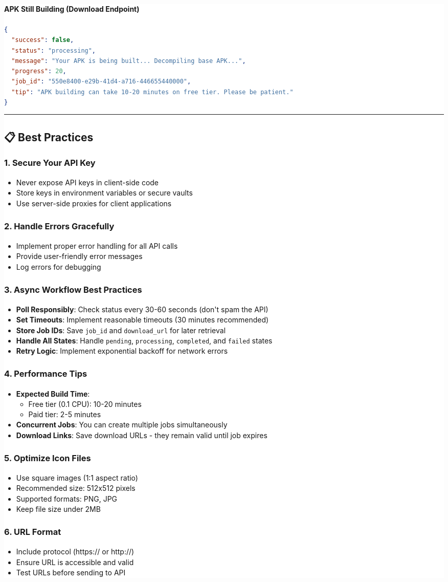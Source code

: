 #### APK Still Building (Download Endpoint)
```json
{
  "success": false,
  "status": "processing",
  "message": "Your APK is being built... Decompiling base APK...",
  "progress": 20,
  "job_id": "550e8400-e29b-41d4-a716-446655440000",
  "tip": "APK building can take 10-20 minutes on free tier. Please be patient."
}
```

---

## 📋 Best Practices

### 1. **Secure Your API Key**
- Never expose API keys in client-side code
- Store keys in environment variables or secure vaults
- Use server-side proxies for client applications

### 2. **Handle Errors Gracefully**
- Implement proper error handling for all API calls
- Provide user-friendly error messages
- Log errors for debugging

### 3. **Async Workflow Best Practices**
- **Poll Responsibly**: Check status every 30-60 seconds (don't spam the API)
- **Set Timeouts**: Implement reasonable timeouts (30 minutes recommended)
- **Store Job IDs**: Save `job_id` and `download_url` for later retrieval
- **Handle All States**: Handle `pending`, `processing`, `completed`, and `failed` states
- **Retry Logic**: Implement exponential backoff for network errors

### 4. **Performance Tips**
- **Expected Build Time**: 
  - Free tier (0.1 CPU): 10-20 minutes
  - Paid tier: 2-5 minutes
- **Concurrent Jobs**: You can create multiple jobs simultaneously
- **Download Links**: Save download URLs - they remain valid until job expires

### 5. **Optimize Icon Files**
- Use square images (1:1 aspect ratio)
- Recommended size: 512x512 pixels
- Supported formats: PNG, JPG
- Keep file size under 2MB

### 6. **URL Format**
- Include protocol (https:// or http://)
- Ensure URL is accessible and valid
- Test URLs before sending to API
